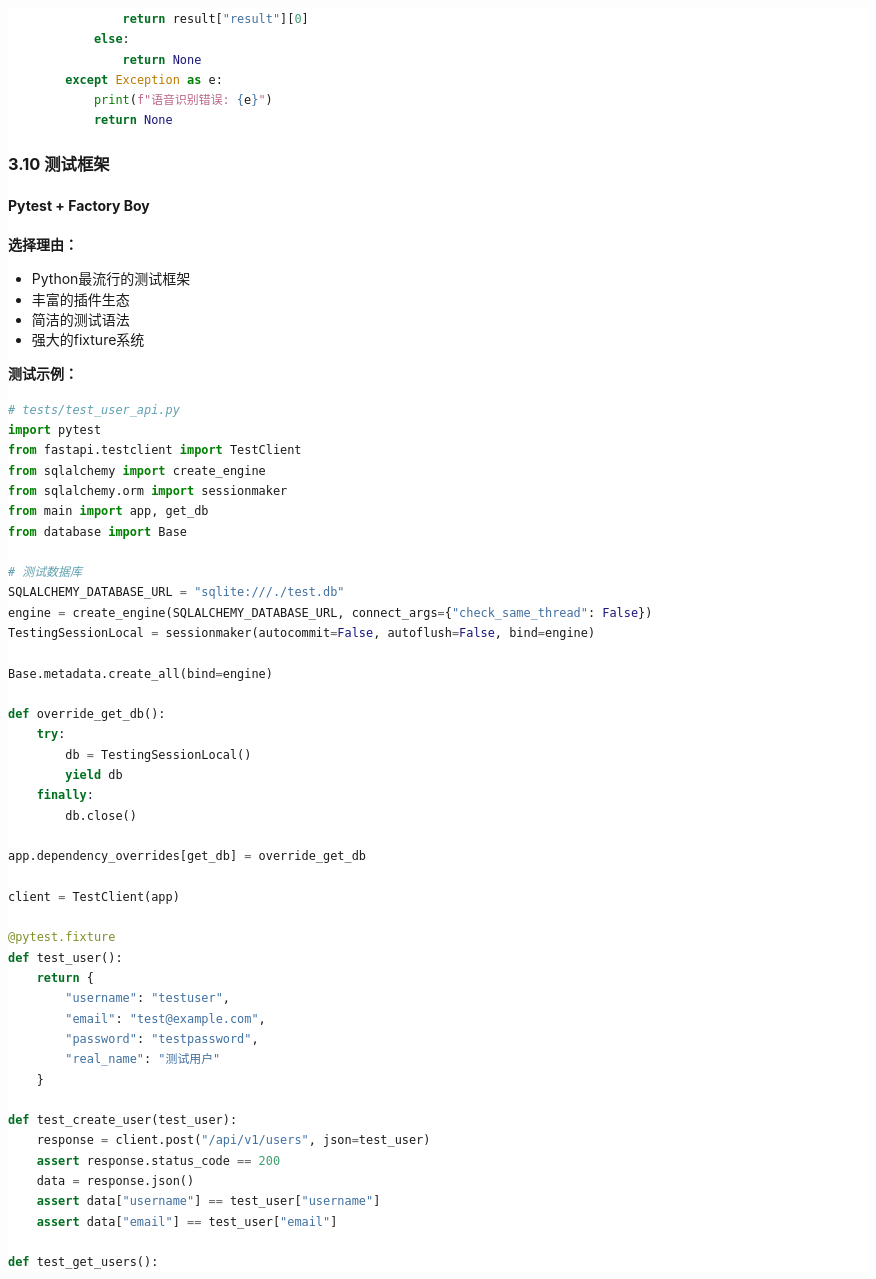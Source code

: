```python
                return result["result"][0]
            else:
                return None
        except Exception as e:
            print(f"语音识别错误: {e}")
            return None
```

### 3.10 测试框架

#### Pytest + Factory Boy

**选择理由：**

- Python最流行的测试框架
- 丰富的插件生态
- 简洁的测试语法
- 强大的fixture系统

**测试示例：**

```python
# tests/test_user_api.py
import pytest
from fastapi.testclient import TestClient
from sqlalchemy import create_engine
from sqlalchemy.orm import sessionmaker
from main import app, get_db
from database import Base

# 测试数据库
SQLALCHEMY_DATABASE_URL = "sqlite:///./test.db"
engine = create_engine(SQLALCHEMY_DATABASE_URL, connect_args={"check_same_thread": False})
TestingSessionLocal = sessionmaker(autocommit=False, autoflush=False, bind=engine)

Base.metadata.create_all(bind=engine)

def override_get_db():
    try:
        db = TestingSessionLocal()
        yield db
    finally:
        db.close()

app.dependency_overrides[get_db] = override_get_db

client = TestClient(app)

@pytest.fixture
def test_user():
    return {
        "username": "testuser",
        "email": "test@example.com",
        "password": "testpassword",
        "real_name": "测试用户"
    }

def test_create_user(test_user):
    response = client.post("/api/v1/users", json=test_user)
    assert response.status_code == 200
    data = response.json()
    assert data["username"] == test_user["username"]
    assert data["email"] == test_user["email"]

def test_get_users():
```
